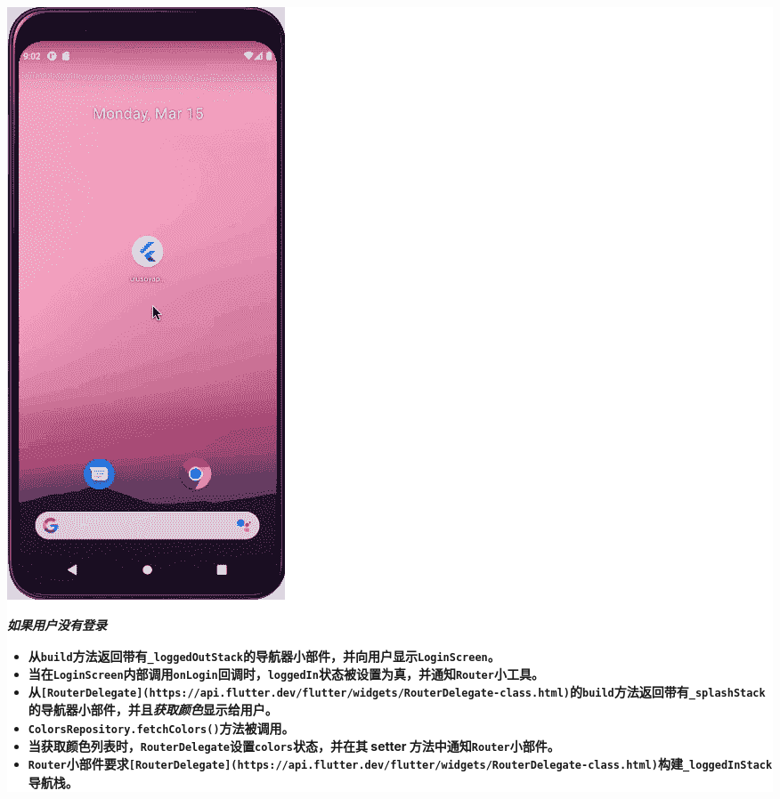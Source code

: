 **![](img/f76e306f8dd08f4f21e175e9e4b0f32b.png)**

***如果用户没有登录***

*   **从`build`方法返回带有`_loggedOutStack`的导航器小部件，并向用户显示`LoginScreen`。**
*   **当在`LoginScreen`内部调用`onLogin`回调时，`loggedIn`状态被设置为真，并通知`Router`小工具。**
*   **从`[RouterDelegate](https://api.flutter.dev/flutter/widgets/RouterDelegate-class.html)`的`build`方法返回带有`_splashStack`的导航器小部件，并且*获取颜色*显示给用户。**
*   **`ColorsRepository.fetchColors()`方法被调用。**
*   **当获取颜色列表时，`RouterDelegate`设置`colors`状态，并在其 setter 方法中通知`Router`小部件。**
*   **`Router`小部件要求`[RouterDelegate](https://api.flutter.dev/flutter/widgets/RouterDelegate-class.html)`构建`_loggedInStack`导航栈。**
